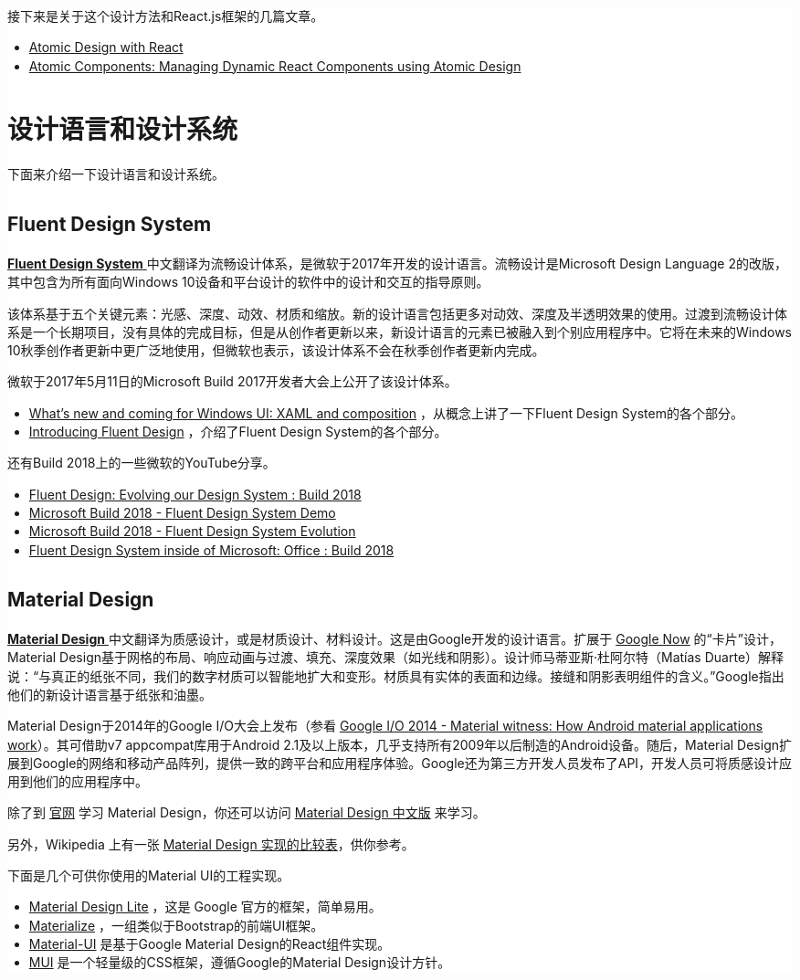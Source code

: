 接下来是关于这个设计方法和React.js框架的几篇文章。

 *  [Atomic Design with React][]
 *  [Atomic Components: Managing Dynamic React Components using Atomic Design][Atomic Components_ Managing Dynamic React Components using Atomic Design]

# 设计语言和设计系统

下面来介绍一下设计语言和设计系统。

## Fluent Design System

[**Fluent Design System** ][Fluent Design System] 中文翻译为流畅设计体系，是微软于2017年开发的设计语言。流畅设计是Microsoft Design Language 2的改版，其中包含为所有面向Windows 10设备和平台设计的软件中的设计和交互的指导原则。

该体系基于五个关键元素：光感、深度、动效、材质和缩放。新的设计语言包括更多对动效、深度及半透明效果的使用。过渡到流畅设计体系是一个长期项目，没有具体的完成目标，但是从创作者更新以来，新设计语言的元素已被融入到个别应用程序中。它将在未来的Windows 10秋季创作者更新中更广泛地使用，但微软也表示，该设计体系不会在秋季创作者更新内完成。

微软于2017年5月11日的Microsoft Build 2017开发者大会上公开了该设计体系。

 *  [What’s new and coming for Windows UI: XAML and composition][What_s new and coming for Windows UI_ XAML and composition] ，从概念上讲了一下Fluent Design System的各个部分。
 *  [Introducing Fluent Design][] ，介绍了Fluent Design System的各个部分。

还有Build 2018上的一些微软的YouTube分享。

 *  [Fluent Design: Evolving our Design System : Build 2018][Fluent Design_ Evolving our Design System _ Build 2018]
 *  [Microsoft Build 2018 - Fluent Design System Demo][]
 *  [Microsoft Build 2018 - Fluent Design System Evolution][]
 *  [Fluent Design System inside of Microsoft: Office : Build 2018][Fluent Design System inside of Microsoft_ Office _ Build 2018]

## Material Design

[**Material Design** ][Material Design] 中文翻译为质感设计，或是材质设计、材料设计。这是由Google开发的设计语言。扩展于 [Google Now][] 的“卡片”设计，Material Design基于网格的布局、响应动画与过渡、填充、深度效果（如光线和阴影）。设计师马蒂亚斯·杜阿尔特（Matías Duarte）解释说：“与真正的纸张不同，我们的数字材质可以智能地扩大和变形。材质具有实体的表面和边缘。接缝和阴影表明组件的含义。”Google指出他们的新设计语言基于纸张和油墨。

Material Design于2014年的Google I/O大会上发布（参看 [Google I/O 2014 - Material witness: How Android material applications work][Google I_O 2014 - Material witness_ How Android material applications work]）。其可借助v7 appcompat库用于Android 2.1及以上版本，几乎支持所有2009年以后制造的Android设备。随后，Material Design扩展到Google的网络和移动产品阵列，提供一致的跨平台和应用程序体验。Google还为第三方开发人员发布了API，开发人员可将质感设计应用到他们的应用程序中。

除了到 [官网][Material Design] 学习 Material Design，你还可以访问 [Material Design 中文版][Material Design 1] 来学习。

另外，Wikipedia 上有一张 [Material Design 实现的比较表][Material Design 2]，供你参考。

下面是几个可供你使用的Material UI的工程实现。

 *  [Material Design Lite][] ，这是 Google 官方的框架，简单易用。
 *  [Materialize][] ，一组类似于Bootstrap的前端UI框架。
 *  [Material-UI][] 是基于Google Material Design的React组件实现。
 *  [MUI][] 是一个轻量级的CSS框架，遵循Google的Material Design设计方针。


[7 steps to become a UI_UX designer]: https://blog.nicolesaidy.com/7-steps-to-become-a-ui-ux-designer-8beed7639a95
[Don_t Make Me Think]: https://book.douban.com/subject/1827702/
[Simple and Usable Web_Mobile_and Interaction Design]: https://book.douban.com/subject/5394309/
[Designing with the Mind in Mind_ Simple Guide to Understanding User Interface Design Rules]: https://book.douban.com/subject/6792322/
[Designing Interfaces_ Patterns for Effective Interaction Design]: https://book.douban.com/subject/25716088/
[The Psychology Principles Every UI_UX Designer Needs to Know]: https://uxplanet.org/the-psychology-principles-every-ui-ux-designer-needs-to-know-24116fd65778
[18 designers predict UI_UX trends for 2018]: https://blog.figma.com/18-designers-predict-ui-ux-trends-for-2018-2d04d41361c6
[The Evolution of UI_UX Designers Into Product Designers]: https://medium.com/thinking-design/the-evolution-of-ui-ux-designers-into-product-designers-623e4e7eaab3
[Atomic Design]: https://www.jianshu.com/p/13e87bf4f857
[Atomic Design 1]: https://medium.com/uxeastmeetswest/%E7%B6%B2%E9%A0%81%E8%A8%AD%E8%A8%88-atomic-design%E7%B0%A1%E4%BB%8B%E5%8F%8A%E5%B7%A5%E4%BD%9C%E5%AF%A6%E4%BE%8B-42e666358d52
[Atomic Design by Brad Frost]: http://atomicdesign.bradfrost.com
[Atomic Design 2]: http://bradfrost.com/blog/post/atomic-web-design/
[Pattern lab]: http://patternlab.io
[GitHub]: https://github.com/bradfrost/patternlab
[Atomic Design with React]: https://codeburst.io/atomic-design-with-react-e7aea8152957
[Atomic Components_ Managing Dynamic React Components using Atomic Design]: https://medium.com/@yejodido/atomic-components-managing-dynamic-react-components-using-atomic-design-part-1-5f07451f261f
[Fluent Design System]: https://fluent.microsoft.com
[What_s new and coming for Windows UI_ XAML and composition]: https://channel9.msdn.com/Events/Build/2017/B8100
[Introducing Fluent Design]: https://channel9.msdn.com/Events/Build/2017/B8066
[Fluent Design_ Evolving our Design System _ Build 2018]: https://www.youtube.com/watch?v=AnqwdPgVXAI
[Microsoft Build 2018 - Fluent Design System Demo]: https://www.youtube.com/watch?v=dMq8CMIE1xU
[Microsoft Build 2018 - Fluent Design System Evolution]: https://www.youtube.com/watch?v=pUuHSuCnDGE
[Fluent Design System inside of Microsoft_ Office _ Build 2018]: https://www.youtube.com/watch?v=DKvkRfQD8Yg
[Material Design]: https://material.io
[Google Now]: https://en.wikipedia.org/wiki/Google_Now
[Google I_O 2014 - Material witness_ How Android material applications work]: https://www.youtube.com/watch?v=97SWYiRtF0Y&feature=youtu.be
[Material Design 1]: http://design.1sters.com/
[Material Design 2]: https://en.wikipedia.org/wiki/Comparison_of_Material_Design_implementations
[Material Design Lite]: https://www.getmdl.io/
[Materialize]: https://materializecss.com/
[Material-UI]: https://material-ui.com/
[MUI]: https://www.muicss.com/
[Link 1]: https://developer.apple.com/design/
[IBM]: https://www.ibm.com/design/language/
[Salesforce_Lightning Design System]: https://www.lightningdesignsystem.com/
[Facebook Design - What_s on our mind]: http://facebook.design/
[CodePen]: https://codepen.io/
[12]: https://en.wikipedia.org/wiki/12_basic_principles_of_animation
[Understand the 12 principles of animation]: https://www.creativebloq.com/advice/understand-the-12-principles-of-animation
[6 Animation Guidelines for UX Design]: https://blog.prototypr.io/6-animation-guidelines-for-ux-design-74c90eb5e47a
[Transitional Interfaces]: https://medium.com/@pasql/transitional-interfaces-926eb80d64e3
[UI Animation and UX_ A Not-So-Secret Friendship]: https://alistapart.com/article/ui-animation-and-ux-a-not-so-secret-friendship
[Invisible animation]: https://medium.com/@stevenfabre/invisible-animation-ffa27d0b77e5
[Creating Usability with Motion_ The UX in Motion Manifesto]: https://medium.com/ux-in-motion/creating-usability-with-motion-the-ux-in-motion-manifesto-a87a4584ddc
[Designing Interface Animation]: http://alistapart.com/article/designing-interface-animation
[Animation principles in motion design]: https://www.freepik.com/blog/animation-principles-in-motion-design/
[Integrating Animation into a Design System]: http://alistapart.com/article/integrating-animation-into-a-design-system
[Great UI_UX Animations]: https://fromupnorth.com/mixed-ui-ux-animations-4d7a22f9ab7
[Great UI_UX Animations 1]: https://fromupnorth.com/great-ui-ux-animations-3e9a0baa336f
[Web Designer News]: http://webdesignernews.com
[Designer News]: https://www.designernews.co/
[Reddit Web Design]: https://www.reddit.com/r/web_design/
[Marvel Blog]: http://blog.marvelapp.com
[The Next Web]: http://thenextweb.com/section/creative/
[Medium - Design]: https://medium.com/design
[Smashing Magazine]: http://smashingmagazine.com
[Sitepoint]: https://www.sitepoint.com/design-ux/
[Awwwards]: http://awwwards.com
[One Page Love]: http://onepagelove.com
[Inspired UI]: http://inspired-ui.com/
[Behance]: http://behance.net
[Dribbble]: http://dribbble.com
[UI Movement]: https://uimovement.com
[Link 2]: https://time.geekbang.org/column/article/8136
[Link 3]: https://time.geekbang.org/column/article/8216
[Link 4]: https://time.geekbang.org/column/article/8217
[Link 5]: https://time.geekbang.org/column/article/8700
[Link 6]: https://time.geekbang.org/column/article/8701
[Link 7]: https://time.geekbang.org/column/article/8887
[Link 8]: https://time.geekbang.org/column/article/8888
[Link 9]: https://time.geekbang.org/column/article/9369
[Linux]: https://time.geekbang.org/column/article/9759
[I_O_Lock-Free]: https://time.geekbang.org/column/article/9851
[Java]: https://time.geekbang.org/column/article/10216
[Link 10]: https://time.geekbang.org/column/article/10301
[Link 11]: https://time.geekbang.org/column/article/10603
[Link 12]: https://time.geekbang.org/column/article/10604
[Link 13]: https://time.geekbang.org/column/article/11232
[Link 14]: https://time.geekbang.org/column/article/11116
[Link 15]: https://time.geekbang.org/column/article/11665
[Link 16]: https://time.geekbang.org/column/article/11669
[Link 17]: https://time.geekbang.org/column/article/12271
[Link 18]: https://time.geekbang.org/column/article/12389
[UI_UX]: https://time.geekbang.org/column/article/12486
[Link 19]: https://time.geekbang.org/column/article/12561